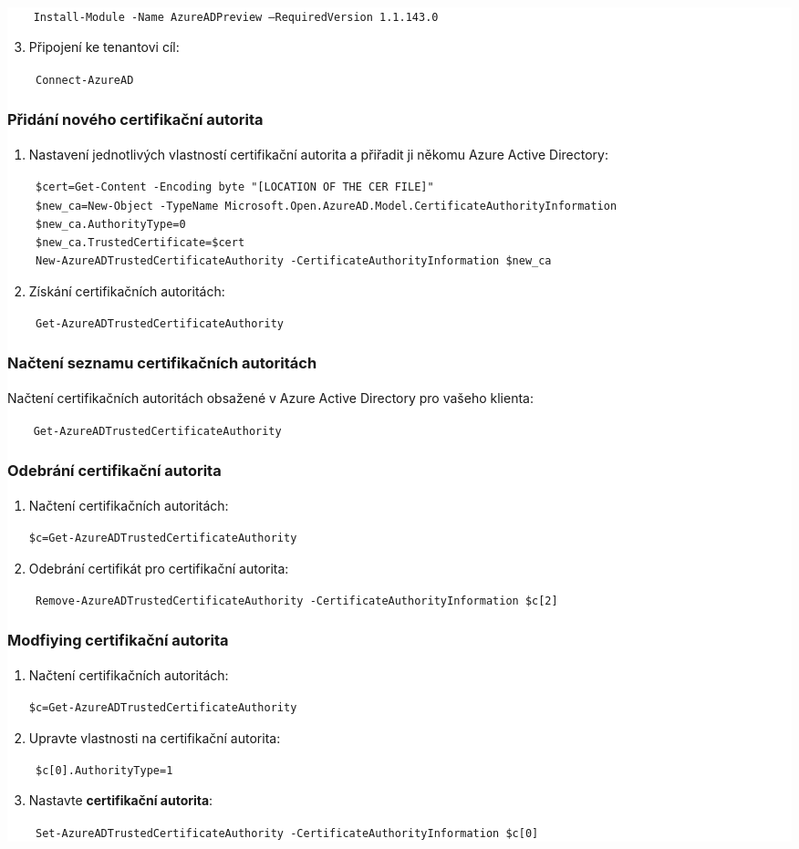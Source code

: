         Install-Module -Name AzureADPreview –RequiredVersion 1.1.143.0 

3. Připojení ke tenantovi cíl: 

        Connect-AzureAD 

### <a name="adding-a-new-certificate-authority"></a>Přidání nového certifikační autorita

1. Nastavení jednotlivých vlastností certifikační autorita a přiřadit ji někomu Azure Active Directory: 

        $cert=Get-Content -Encoding byte "[LOCATION OF THE CER FILE]" 
        $new_ca=New-Object -TypeName Microsoft.Open.AzureAD.Model.CertificateAuthorityInformation 
        $new_ca.AuthorityType=0 
        $new_ca.TrustedCertificate=$cert 
        New-AzureADTrustedCertificateAuthority -CertificateAuthorityInformation $new_ca 

5. Získání certifikačních autoritách: 

        Get-AzureADTrustedCertificateAuthority 


### <a name="retrieving-the-list-certificate-authorities"></a>Načtení seznamu certifikačních autoritách

Načtení certifikačních autoritách obsažené v Azure Active Directory pro vašeho klienta: 

        Get-AzureADTrustedCertificateAuthority 


### <a name="removing-a-certificate-authority"></a>Odebrání certifikační autorita

1.  Načtení certifikačních autoritách: 

        $c=Get-AzureADTrustedCertificateAuthority 


2. Odebrání certifikát pro certifikační autorita: 

        Remove-AzureADTrustedCertificateAuthority -CertificateAuthorityInformation $c[2] 


### <a name="modfiying-a-certificate-authority"></a>Modfiying certifikační autorita 

1.  Načtení certifikačních autoritách: 

        $c=Get-AzureADTrustedCertificateAuthority 


2. Upravte vlastnosti na certifikační autorita: 

        $c[0].AuthorityType=1 

3. Nastavte **certifikační autorita**: 

        Set-AzureADTrustedCertificateAuthority -CertificateAuthorityInformation $c[0] 



[1]: ./media/active-directory-certificate-based-authentication-android/ic195031.png